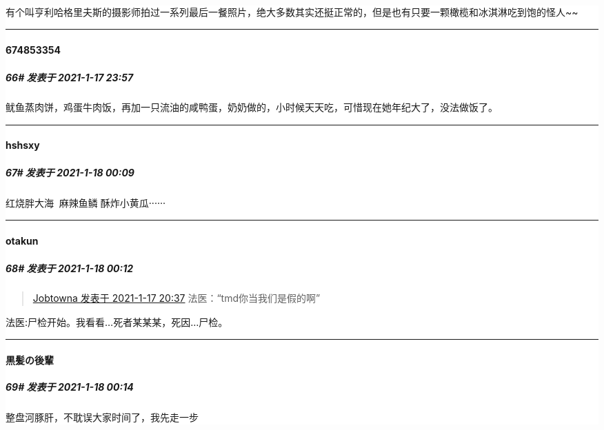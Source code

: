 


有个叫亨利哈格里夫斯的摄影师拍过一系列最后一餐照片，绝大多数其实还挺正常的，但是也有只要一颗橄榄和冰淇淋吃到饱的怪人~~







*****

####  674853354  
##### 66#       发表于 2021-1-17 23:57




鱿鱼蒸肉饼，鸡蛋牛肉饭，再加一只流油的咸鸭蛋，奶奶做的，小时候天天吃，可惜现在她年纪大了，没法做饭了。







*****

####  hshsxy  
##### 67#       发表于 2021-1-18 00:09




红烧胖大海  麻辣鱼鳞 酥炸小黄瓜······







*****

####  otakun  
##### 68#       发表于 2021-1-18 00:12



<blockquote><a href="httphttps://bbs.saraba1st.com/2b/forum.php?mod=redirect&amp;goto=findpost&amp;pid=50065982&amp;ptid=1983315" target="_blank">Jobtowna 发表于 2021-1-17 20:37</a>
法医：“tmd你当我们是假的啊”</blockquote>
法医:尸检开始。我看看…死者某某某，死因…尸检。







*****

####  黒髪の後輩  
##### 69#       发表于 2021-1-18 00:14




整盘河豚肝，不耽误大家时间了，我先走一步
